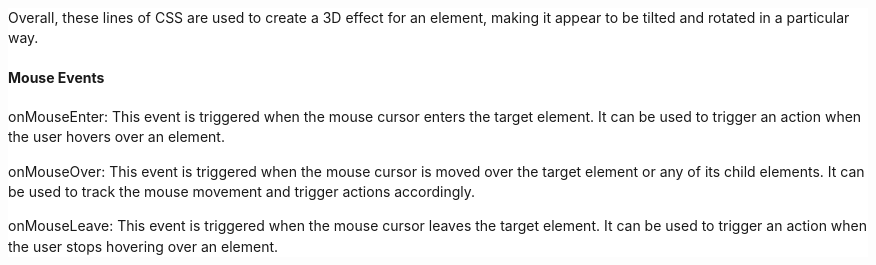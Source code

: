 Overall, these lines of CSS are used to create a 3D effect for an element, making it appear to be tilted and rotated in a particular way.

#### Mouse Events

onMouseEnter: This event is triggered when the mouse cursor enters the target element. It can be used to trigger an action when the user hovers over an element.

onMouseOver: This event is triggered when the mouse cursor is moved over the target element or any of its child elements. It can be used to track the mouse movement and trigger actions accordingly.

onMouseLeave: This event is triggered when the mouse cursor leaves the target element. It can be used to trigger an action when the user stops hovering over an element.
